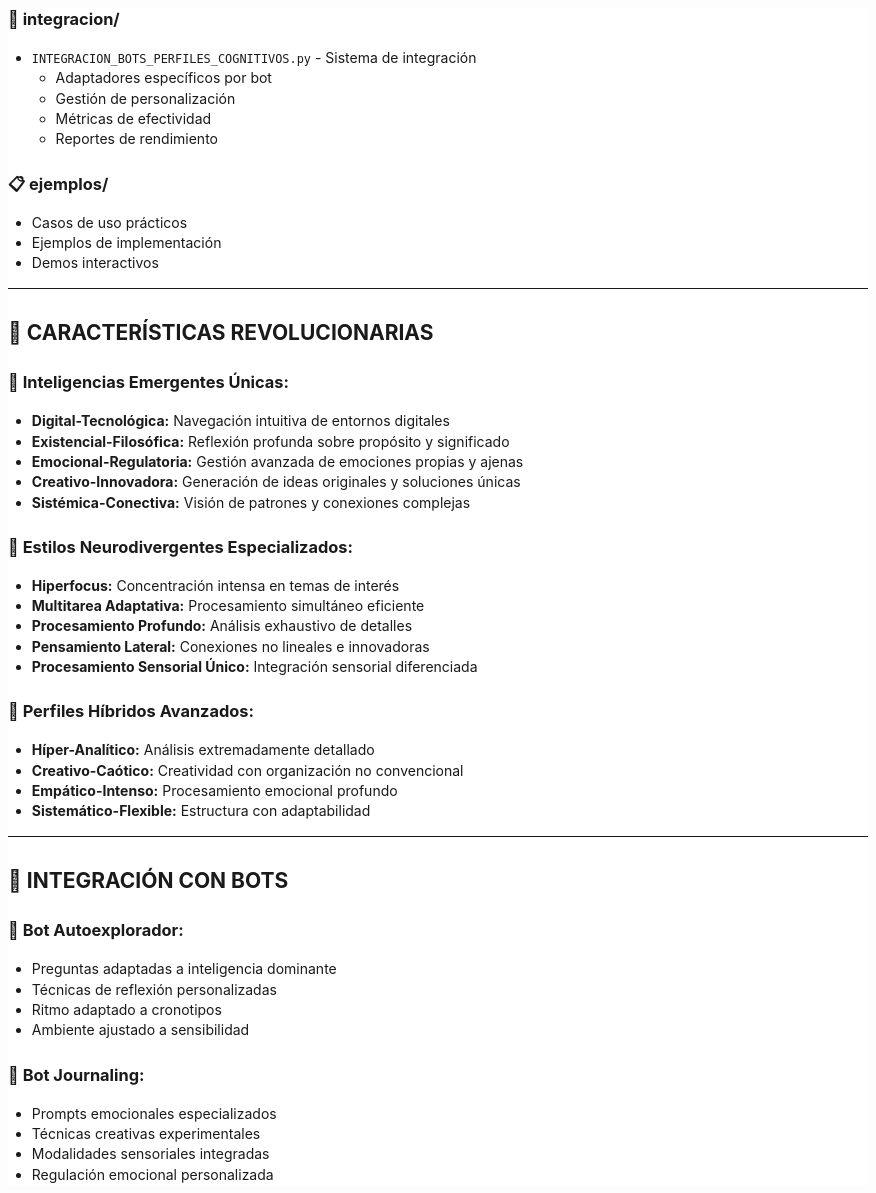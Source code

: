 ### 🔗 **integracion/**
- `INTEGRACION_BOTS_PERFILES_COGNITIVOS.py` - Sistema de integración
  - Adaptadores específicos por bot
  - Gestión de personalización
  - Métricas de efectividad
  - Reportes de rendimiento

### 📋 **ejemplos/**
- Casos de uso prácticos
- Ejemplos de implementación
- Demos interactivos

---

## 🚀 **CARACTERÍSTICAS REVOLUCIONARIAS**

### 🧬 **Inteligencias Emergentes Únicas:**
- **Digital-Tecnológica:** Navegación intuitiva de entornos digitales
- **Existencial-Filosófica:** Reflexión profunda sobre propósito y significado
- **Emocional-Regulatoria:** Gestión avanzada de emociones propias y ajenas
- **Creativo-Innovadora:** Generación de ideas originales y soluciones únicas
- **Sistémica-Conectiva:** Visión de patrones y conexiones complejas

### 🎨 **Estilos Neurodivergentes Especializados:**
- **Hiperfocus:** Concentración intensa en temas de interés
- **Multitarea Adaptativa:** Procesamiento simultáneo eficiente
- **Procesamiento Profundo:** Análisis exhaustivo de detalles
- **Pensamiento Lateral:** Conexiones no lineales e innovadoras
- **Procesamiento Sensorial Único:** Integración sensorial diferenciada

### 🧭 **Perfiles Híbridos Avanzados:**
- **Híper-Analítico:** Análisis extremadamente detallado
- **Creativo-Caótico:** Creatividad con organización no convencional
- **Empático-Intenso:** Procesamiento emocional profundo
- **Sistemático-Flexible:** Estructura con adaptabilidad

---

## 🤖 **INTEGRACIÓN CON BOTS**

### 🧭 **Bot Autoexplorador:**
- Preguntas adaptadas a inteligencia dominante
- Técnicas de reflexión personalizadas
- Ritmo adaptado a cronotipos
- Ambiente ajustado a sensibilidad

### 📝 **Bot Journaling:**
- Prompts emocionales especializados
- Técnicas creativas experimentales
- Modalidades sensoriales integradas
- Regulación emocional personalizada
